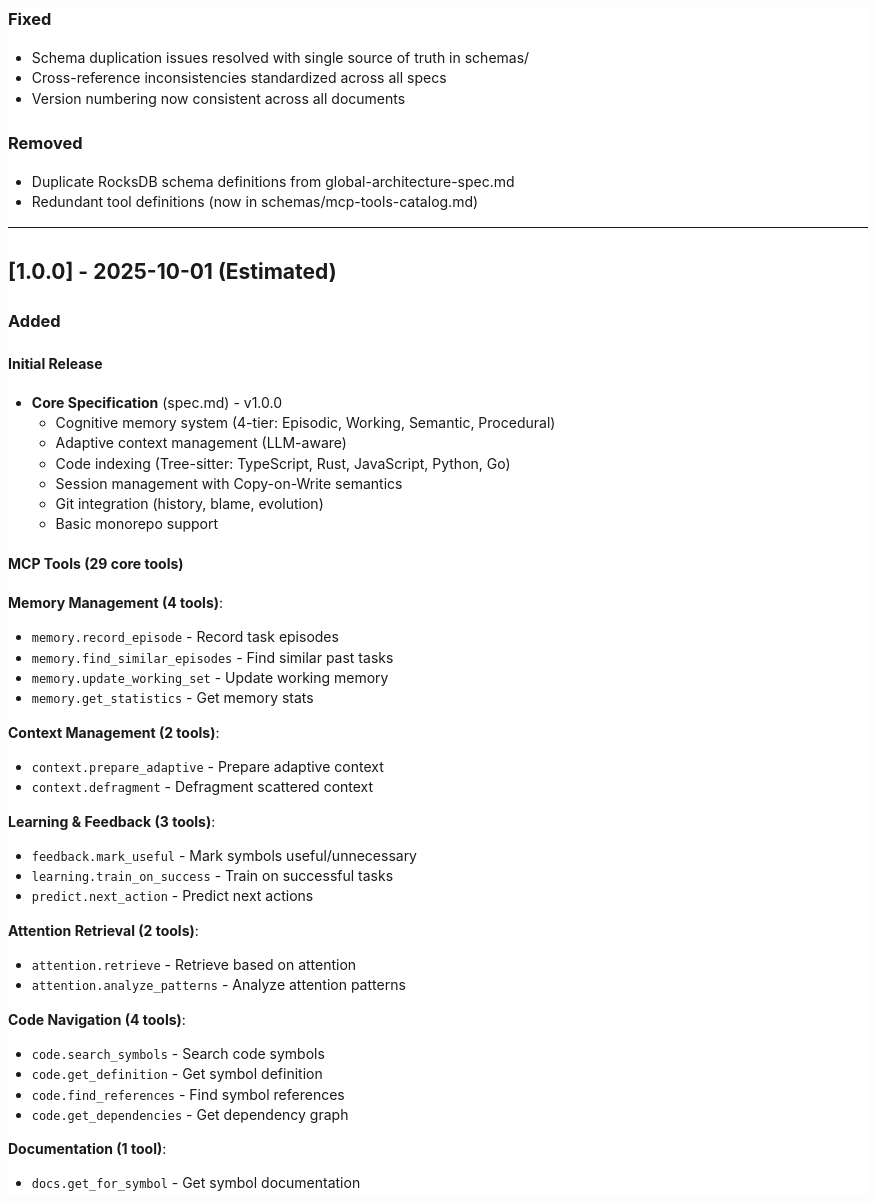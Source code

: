 ### Fixed
- Schema duplication issues resolved with single source of truth in schemas/
- Cross-reference inconsistencies standardized across all specs
- Version numbering now consistent across all documents

### Removed
- Duplicate RocksDB schema definitions from global-architecture-spec.md
- Redundant tool definitions (now in schemas/mcp-tools-catalog.md)

---

## [1.0.0] - 2025-10-01 (Estimated)

### Added

#### Initial Release
- **Core Specification** (spec.md) - v1.0.0
  - Cognitive memory system (4-tier: Episodic, Working, Semantic, Procedural)
  - Adaptive context management (LLM-aware)
  - Code indexing (Tree-sitter: TypeScript, Rust, JavaScript, Python, Go)
  - Session management with Copy-on-Write semantics
  - Git integration (history, blame, evolution)
  - Basic monorepo support

#### MCP Tools (29 core tools)

**Memory Management (4 tools)**:
- `memory.record_episode` - Record task episodes
- `memory.find_similar_episodes` - Find similar past tasks
- `memory.update_working_set` - Update working memory
- `memory.get_statistics` - Get memory stats

**Context Management (2 tools)**:
- `context.prepare_adaptive` - Prepare adaptive context
- `context.defragment` - Defragment scattered context

**Learning & Feedback (3 tools)**:
- `feedback.mark_useful` - Mark symbols useful/unnecessary
- `learning.train_on_success` - Train on successful tasks
- `predict.next_action` - Predict next actions

**Attention Retrieval (2 tools)**:
- `attention.retrieve` - Retrieve based on attention
- `attention.analyze_patterns` - Analyze attention patterns

**Code Navigation (4 tools)**:
- `code.search_symbols` - Search code symbols
- `code.get_definition` - Get symbol definition
- `code.find_references` - Find symbol references
- `code.get_dependencies` - Get dependency graph

**Documentation (1 tool)**:
- `docs.get_for_symbol` - Get symbol documentation
